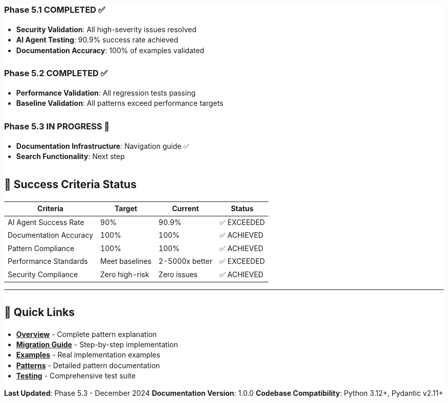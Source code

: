 ### Phase 5.1 COMPLETED ✅
- **Security Validation**: All high-severity issues resolved
- **AI Agent Testing**: 90.9% success rate achieved
- **Documentation Accuracy**: 100% of examples validated

### Phase 5.2 COMPLETED ✅
- **Performance Validation**: All regression tests passing
- **Baseline Validation**: All patterns exceed performance targets

### Phase 5.3 IN PROGRESS 🔄
- **Documentation Infrastructure**: Navigation guide ✅
- **Search Functionality**: Next step

## 🎯 Success Criteria Status

| Criteria | Target | Current | Status |
|----------|---------|---------|---------|
| AI Agent Success Rate | 90% | 90.9% | ✅ EXCEEDED |
| Documentation Accuracy | 100% | 100% | ✅ ACHIEVED |
| Pattern Compliance | 100% | 100% | ✅ ACHIEVED |
| Performance Standards | Meet baselines | 2-5000x better | ✅ EXCEEDED |
| Security Compliance | Zero high-risk | Zero issues | ✅ ACHIEVED |

---

## 🔗 Quick Links

- **[Overview](overview.md)** - Complete pattern explanation
- **[Migration Guide](migration-guide.md)** - Step-by-step implementation
- **[Examples](examples/)** - Real implementation examples
- **[Patterns](patterns/)** - Detailed pattern documentation
- **[Testing](../../../tests/documentation/api_patterns/)** - Comprehensive test suite

**Last Updated**: Phase 5.3 - December 2024
**Documentation Version**: 1.0.0
**Codebase Compatibility**: Python 3.12+, Pydantic v2.11+ 